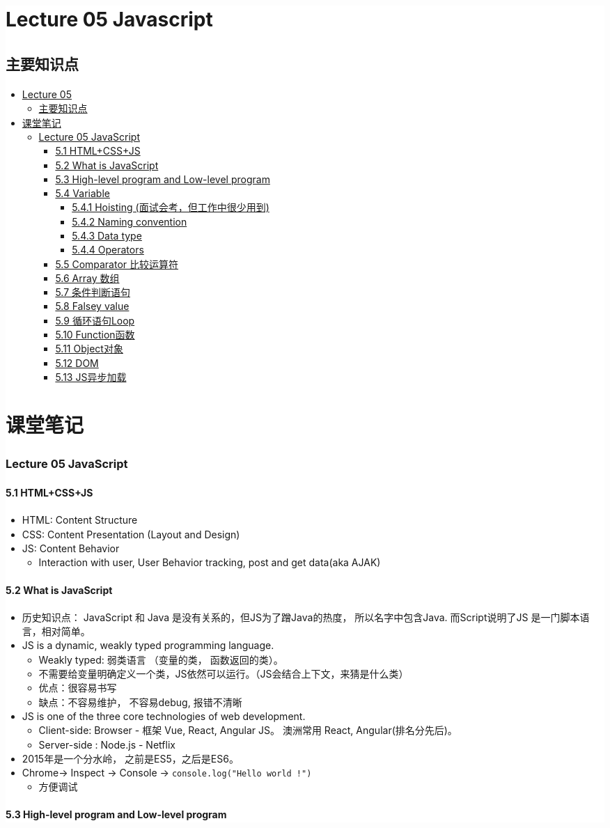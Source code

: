# Lecture 05 Javascript

## 主要知识点
- [Lecture 05](#lecture-05)
  - [主要知识点](#主要知识点)
- [课堂笔记](#课堂笔记)
    - [Lecture 05 JavaScript](#lecture-05-javascript)
      - [5.1 HTML+CSS+JS](#51-htmlcssjs)
      - [5.2 What is JavaScript](#52-what-is-javascript)
      - [5.3 High-level program and Low-level program](#53-high-level-program-and-low-level-program)
      - [5.4 Variable](#54-variable)
        - [5.4.1 Hoisting (面试会考，但工作中很少用到)](#541-hoisting-面试会考但工作中很少用到)
        - [5.4.2 Naming convention](#542-naming-convention)
        - [5.4.3 Data type](#543-data-type)
        - [5.4.4 Operators](#544-operators)
      - [5.5 Comparator 比较运算符](#55-comparator-比较运算符)
      - [5.6 Array 数组](#56-array-数组)
      - [5.7 条件判断语句](#57-条件判断语句)
      - [5.8 Falsey value](#58-falsey-value)
      - [5.9 循环语句Loop](#59-循环语句loop)
      - [5.10 Function函数](#510-function函数)
      - [5.11 Object对象](#511-object对象)
      - [5.12 DOM](#512-dom)
      - [5.13 JS异步加载](#513-js异步加载)

# 课堂笔记

### Lecture 05 JavaScript
#### 5.1 HTML+CSS+JS
- HTML: Content Structure
- CSS: Content Presentation (Layout and Design)
- JS: Content Behavior
    -  Interaction with user, User Behavior tracking, post and get data(aka AJAK)
#### 5.2 What is JavaScript
- 历史知识点： JavaScript 和 Java 是没有关系的，但JS为了蹭Java的热度， 所以名字中包含Java. 而Script说明了JS 是一门脚本语言，相对简单。
- JS is a dynamic, weakly typed programming language.
  - Weakly typed: 弱类语言 （变量的类， 函数返回的类）。
  - 不需要给变量明确定义一个类，JS依然可以运行。（JS会结合上下文，来猜是什么类）
  - 优点：很容易书写
  - 缺点：不容易维护， 不容易debug, 报错不清晰
- JS is one of the three core technologies of web development.
  - Client-side: Browser - 框架 Vue, React, Angular JS。 澳洲常用 React, Angular(排名分先后)。
  - Server-side : Node.js - Netflix
- 2015年是一个分水岭， 之前是ES5，之后是ES6。
- Chrome-> Inspect -> Console -> ```console.log("Hello world !")```
  - 方便调试
#### 5.3 High-level program and Low-level program